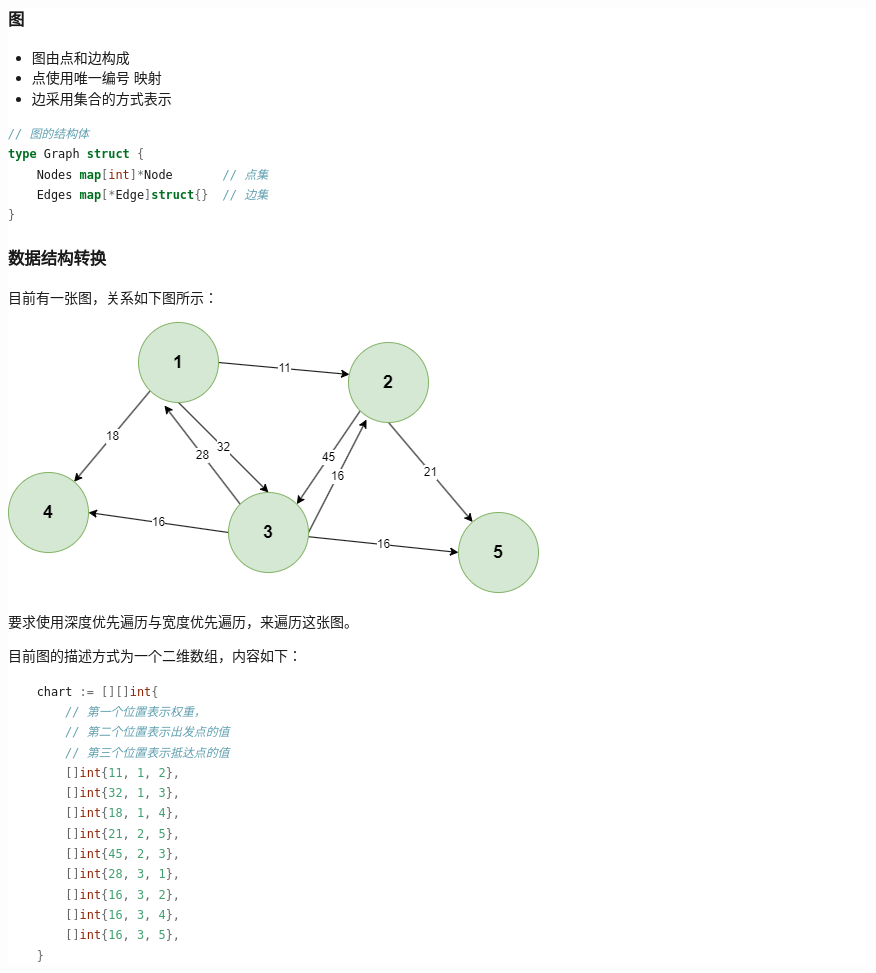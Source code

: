 ### 图

- 图由点和边构成
- 点使用唯一编号 映射
- 边采用集合的方式表示

```go
// 图的结构体
type Graph struct {
	Nodes map[int]*Node       // 点集
	Edges map[*Edge]struct{}  // 边集
}
```



### 数据结构转换

目前有一张图，关系如下图所示：

![](/advance_2_graph_1_base.assets/graph_S.drawio.png)

要求使用深度优先遍历与宽度优先遍历，来遍历这张图。

目前图的描述方式为一个二维数组，内容如下：

```go
	chart := [][]int{
        // 第一个位置表示权重，
        // 第二个位置表示出发点的值
        // 第三个位置表示抵达点的值
		[]int{11, 1, 2},
		[]int{32, 1, 3}, 
		[]int{18, 1, 4}, 
		[]int{21, 2, 5},
		[]int{45, 2, 3},
		[]int{28, 3, 1},
		[]int{16, 3, 2},
		[]int{16, 3, 4},
		[]int{16, 3, 5},
	}
```
